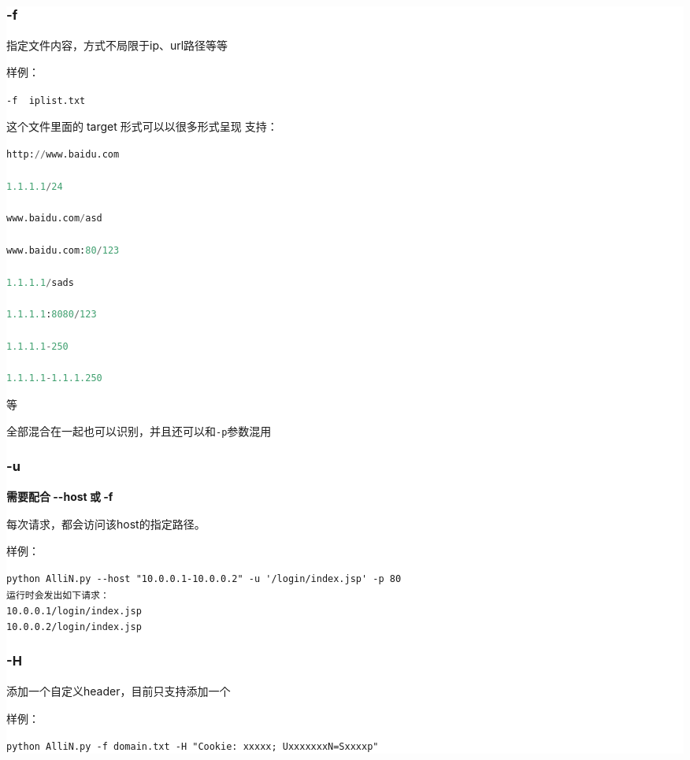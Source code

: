 ### -f 

指定文件内容，方式不局限于ip、url路径等等

样例：

`-f  iplist.txt`

这个文件里面的 target 形式可以以很多形式呈现 支持：



```python
http://www.baidu.com

1.1.1.1/24

www.baidu.com/asd

www.baidu.com:80/123

1.1.1.1/sads

1.1.1.1:8080/123

1.1.1.1-250

1.1.1.1-1.1.1.250
```

等 

全部混合在一起也可以识别，并且还可以和`-p`参数混用



### -u

**需要配合 --host 或 -f**

每次请求，都会访问该host的指定路径。

样例：

```shell
python AlliN.py --host "10.0.0.1-10.0.0.2" -u '/login/index.jsp' -p 80
运行时会发出如下请求：
10.0.0.1/login/index.jsp
10.0.0.2/login/index.jsp

```

### -H

添加一个自定义header，目前只支持添加一个

样例：
```
python AlliN.py -f domain.txt -H "Cookie: xxxxx; UxxxxxxxN=Sxxxxp"
```
